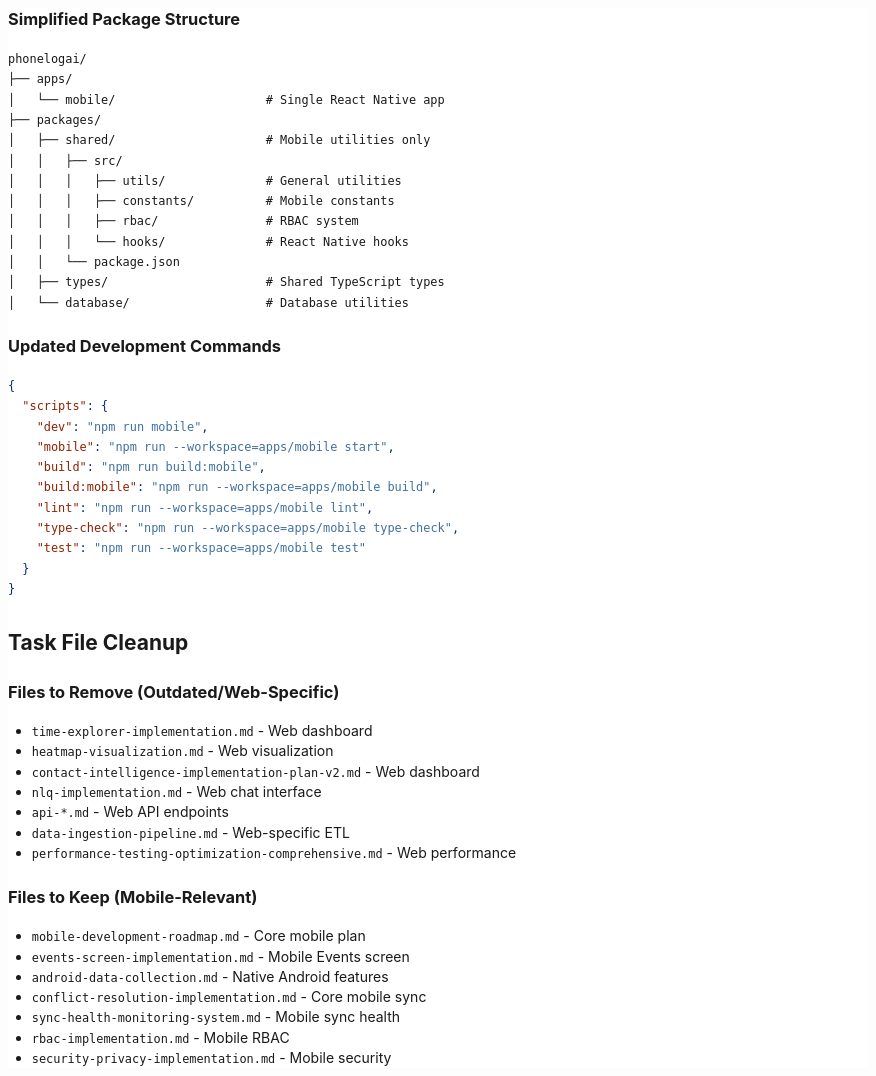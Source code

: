 ### Simplified Package Structure
```
phonelogai/
├── apps/
│   └── mobile/                     # Single React Native app
├── packages/
│   ├── shared/                     # Mobile utilities only
│   │   ├── src/
│   │   │   ├── utils/              # General utilities
│   │   │   ├── constants/          # Mobile constants
│   │   │   ├── rbac/               # RBAC system
│   │   │   └── hooks/              # React Native hooks
│   │   └── package.json
│   ├── types/                      # Shared TypeScript types
│   └── database/                   # Database utilities
```

### Updated Development Commands
```json
{
  "scripts": {
    "dev": "npm run mobile",
    "mobile": "npm run --workspace=apps/mobile start",
    "build": "npm run build:mobile", 
    "build:mobile": "npm run --workspace=apps/mobile build",
    "lint": "npm run --workspace=apps/mobile lint",
    "type-check": "npm run --workspace=apps/mobile type-check",
    "test": "npm run --workspace=apps/mobile test"
  }
}
```

## Task File Cleanup

### Files to Remove (Outdated/Web-Specific)
- `time-explorer-implementation.md` - Web dashboard
- `heatmap-visualization.md` - Web visualization  
- `contact-intelligence-implementation-plan-v2.md` - Web dashboard
- `nlq-implementation.md` - Web chat interface
- `api-*.md` - Web API endpoints
- `data-ingestion-pipeline.md` - Web-specific ETL
- `performance-testing-optimization-comprehensive.md` - Web performance

### Files to Keep (Mobile-Relevant)
- `mobile-development-roadmap.md` - Core mobile plan
- `events-screen-implementation.md` - Mobile Events screen
- `android-data-collection.md` - Native Android features
- `conflict-resolution-implementation.md` - Core mobile sync
- `sync-health-monitoring-system.md` - Mobile sync health
- `rbac-implementation.md` - Mobile RBAC
- `security-privacy-implementation.md` - Mobile security
